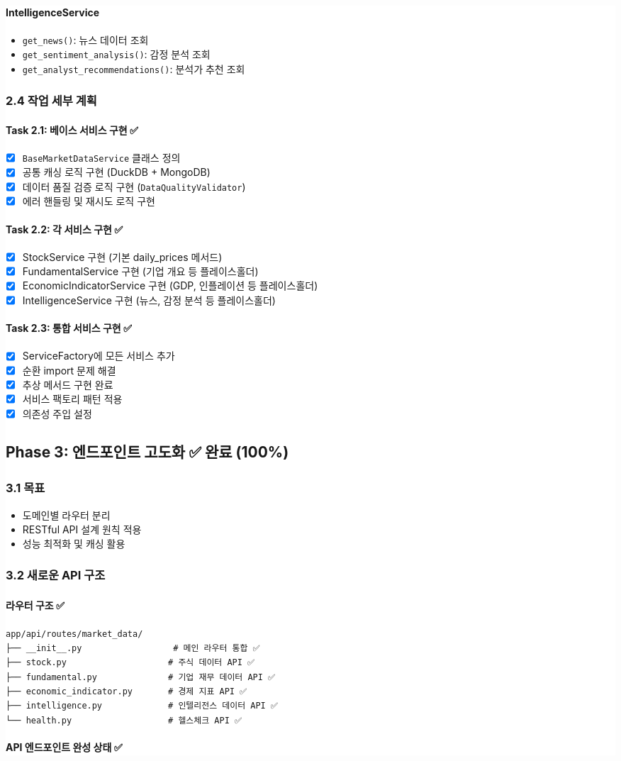 #### IntelligenceService

- `get_news()`: 뉴스 데이터 조회
- `get_sentiment_analysis()`: 감정 분석 조회
- `get_analyst_recommendations()`: 분석가 추천 조회

### 2.4 작업 세부 계획

#### Task 2.1: 베이스 서비스 구현 ✅

- [x] `BaseMarketDataService` 클래스 정의
- [x] 공통 캐싱 로직 구현 (DuckDB + MongoDB)
- [x] 데이터 품질 검증 로직 구현 (`DataQualityValidator`)
- [x] 에러 핸들링 및 재시도 로직 구현

#### Task 2.2: 각 서비스 구현 ✅

- [x] StockService 구현 (기본 daily_prices 메서드)
- [x] FundamentalService 구현 (기업 개요 등 플레이스홀더)
- [x] EconomicIndicatorService 구현 (GDP, 인플레이션 등 플레이스홀더)
- [x] IntelligenceService 구현 (뉴스, 감정 분석 등 플레이스홀더)

#### Task 2.3: 통합 서비스 구현 ✅

- [x] ServiceFactory에 모든 서비스 추가
- [x] 순환 import 문제 해결
- [x] 추상 메서드 구현 완료
- [x] 서비스 팩토리 패턴 적용
- [x] 의존성 주입 설정

## Phase 3: 엔드포인트 고도화 ✅ **완료 (100%)**

### 3.1 목표

- 도메인별 라우터 분리
- RESTful API 설계 원칙 적용
- 성능 최적화 및 캐싱 활용

### 3.2 새로운 API 구조

#### 라우터 구조 ✅

```
app/api/routes/market_data/
├── __init__.py                  # 메인 라우터 통합 ✅
├── stock.py                    # 주식 데이터 API ✅
├── fundamental.py              # 기업 재무 데이터 API ✅
├── economic_indicator.py       # 경제 지표 API ✅
├── intelligence.py             # 인텔리전스 데이터 API ✅
└── health.py                   # 헬스체크 API ✅
```

#### API 엔드포인트 완성 상태 ✅
